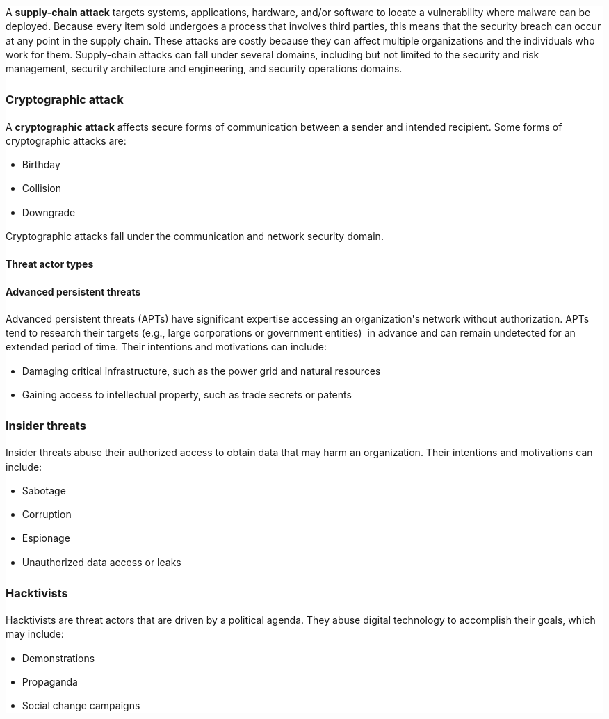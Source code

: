 A **supply-chain attack** targets systems, applications, hardware, and/or software to locate a vulnerability where malware can be deployed. Because every item sold undergoes a process that involves third parties, this means that the security breach can occur at any point in the supply chain. These attacks are costly because they can affect multiple organizations and the individuals who work for them. Supply-chain attacks can fall under several domains, including but not limited to the security and risk management, security architecture and engineering, and security operations domains.

### **Cryptographic attack**

A **cryptographic attack** affects secure forms of communication between a sender and intended recipient. Some forms of cryptographic attacks are: 

- Birthday
    
- Collision
    
- Downgrade
    

Cryptographic attacks fall under the communication and network security domain.

#### Threat actor types

#### **Advanced persistent threats**

Advanced persistent threats (APTs) have significant expertise accessing an organization's network without authorization. APTs tend to research their targets (e.g., large corporations or government entities)  in advance and can remain undetected for an extended period of time. Their intentions and motivations can include:

- Damaging critical infrastructure, such as the power grid and natural resources
    
- Gaining access to intellectual property, such as trade secrets or patents
    

### **Insider threats**

Insider threats abuse their authorized access to obtain data that may harm an organization. Their intentions and motivations can include: 

- Sabotage
    
- Corruption
    
- Espionage
    
- Unauthorized data access or leaks 
    

### **Hacktivists**

Hacktivists are threat actors that are driven by a political agenda. They abuse digital technology to accomplish their goals, which may include: 

- Demonstrations
    
- Propaganda
    
- Social change campaigns
    